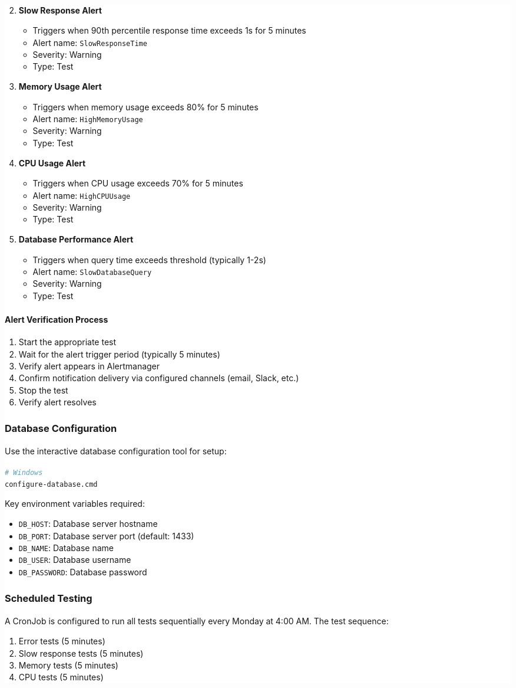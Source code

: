 2. **Slow Response Alert**
   - Triggers when 90th percentile response time exceeds 1s for 5 minutes
   - Alert name: `SlowResponseTime`
   - Severity: Warning
   - Type: Test

3. **Memory Usage Alert**
   - Triggers when memory usage exceeds 80% for 5 minutes
   - Alert name: `HighMemoryUsage`
   - Severity: Warning
   - Type: Test

4. **CPU Usage Alert**
   - Triggers when CPU usage exceeds 70% for 5 minutes
   - Alert name: `HighCPUUsage`
   - Severity: Warning
   - Type: Test

5. **Database Performance Alert**
   - Triggers when query time exceeds threshold (typically 1-2s)
   - Alert name: `SlowDatabaseQuery`
   - Severity: Warning
   - Type: Test

#### Alert Verification Process

1. Start the appropriate test
2. Wait for the alert trigger period (typically 5 minutes)
3. Verify alert appears in Alertmanager
4. Confirm notification delivery via configured channels (email, Slack, etc.)
5. Stop the test
6. Verify alert resolves

### Database Configuration

Use the interactive database configuration tool for setup:

```bash
# Windows
configure-database.cmd
```

Key environment variables required:
- `DB_HOST`: Database server hostname
- `DB_PORT`: Database server port (default: 1433)
- `DB_NAME`: Database name
- `DB_USER`: Database username
- `DB_PASSWORD`: Database password

### Scheduled Testing

A CronJob is configured to run all tests sequentially every Monday at 4:00 AM. The test sequence:
1. Error tests (5 minutes)
2. Slow response tests (5 minutes)
3. Memory tests (5 minutes)
4. CPU tests (5 minutes)
